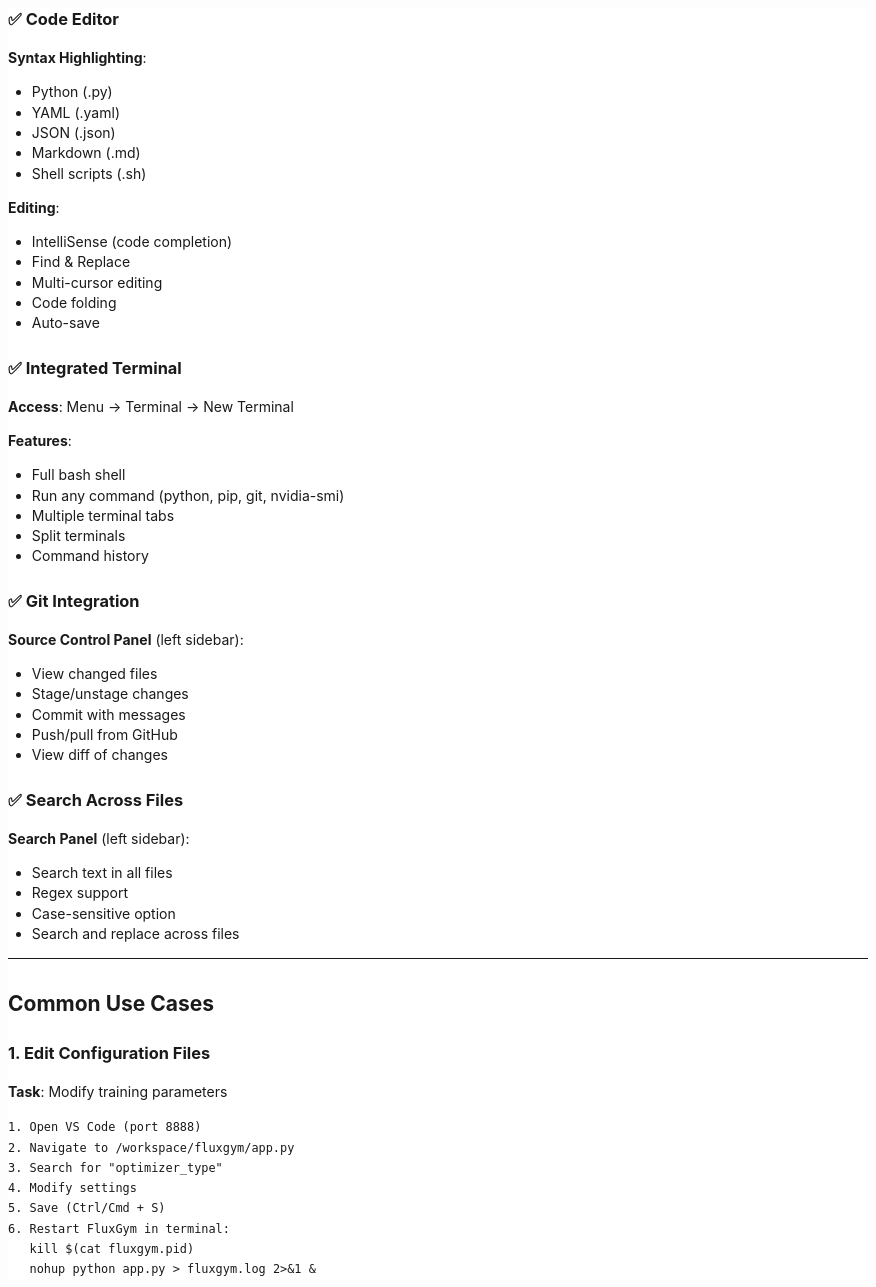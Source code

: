 ### ✅ Code Editor

**Syntax Highlighting**:
- Python (.py)
- YAML (.yaml)
- JSON (.json)
- Markdown (.md)
- Shell scripts (.sh)

**Editing**:
- IntelliSense (code completion)
- Find & Replace
- Multi-cursor editing
- Code folding
- Auto-save

### ✅ Integrated Terminal

**Access**: Menu → Terminal → New Terminal

**Features**:
- Full bash shell
- Run any command (python, pip, git, nvidia-smi)
- Multiple terminal tabs
- Split terminals
- Command history

### ✅ Git Integration

**Source Control Panel** (left sidebar):
- View changed files
- Stage/unstage changes
- Commit with messages
- Push/pull from GitHub
- View diff of changes

### ✅ Search Across Files

**Search Panel** (left sidebar):
- Search text in all files
- Regex support
- Case-sensitive option
- Search and replace across files

---

## Common Use Cases

### 1. Edit Configuration Files

**Task**: Modify training parameters

```
1. Open VS Code (port 8888)
2. Navigate to /workspace/fluxgym/app.py
3. Search for "optimizer_type"
4. Modify settings
5. Save (Ctrl/Cmd + S)
6. Restart FluxGym in terminal:
   kill $(cat fluxgym.pid)
   nohup python app.py > fluxgym.log 2>&1 &
```
